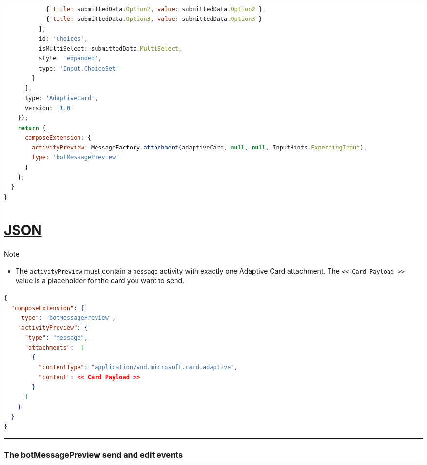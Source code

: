 ```javascript
            { title: submittedData.Option2, value: submittedData.Option2 },
            { title: submittedData.Option3, value: submittedData.Option3 }
          ],
          id: 'Choices',
          isMultiSelect: submittedData.MultiSelect,
          style: 'expanded',
          type: 'Input.ChoiceSet'
        }
      ],
      type: 'AdaptiveCard',
      version: '1.0'
    });
    return {
      composeExtension: {
        activityPreview: MessageFactory.attachment(adaptiveCard, null, null, InputHints.ExpectingInput),
        type: 'botMessagePreview'
      }
    };
  }
}
```

# [JSON](#tab/json)

> [!NOTE]
>
> * The `activityPreview` must contain a `message` activity with exactly one Adaptive Card attachment. The `<< Card Payload >>` value is a placeholder for the card you want to send.

```json
{
  "composeExtension": {
    "type": "botMessagePreview",
    "activityPreview": {
      "type": "message",
      "attachments":  [
        {
          "contentType": "application/vnd.microsoft.card.adaptive",
          "content": << Card Payload >>
        }
      ]
    }
  }
}
```

* * *

### The botMessagePreview send and edit events
